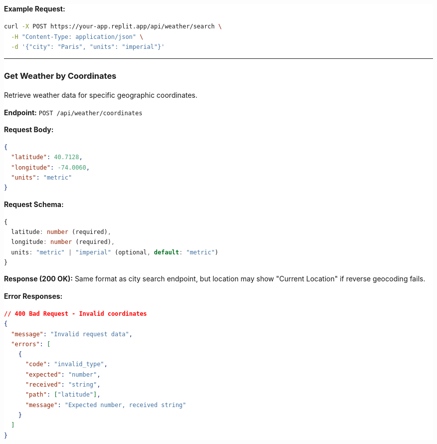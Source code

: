 **Example Request:**

```bash
curl -X POST https://your-app.replit.app/api/weather/search \
  -H "Content-Type: application/json" \
  -d '{"city": "Paris", "units": "imperial"}'
```

---

### Get Weather by Coordinates

Retrieve weather data for specific geographic coordinates.

**Endpoint:** `POST /api/weather/coordinates`

**Request Body:**

```json
{
  "latitude": 40.7128,
  "longitude": -74.0060,
  "units": "metric"
}
```

**Request Schema:**

```typescript
{
  latitude: number (required),
  longitude: number (required),
  units: "metric" | "imperial" (optional, default: "metric")
}
```

**Response (200 OK):**
Same format as city search endpoint, but location may show "Current Location" if reverse geocoding fails.

**Error Responses:**

```json
// 400 Bad Request - Invalid coordinates
{
  "message": "Invalid request data",
  "errors": [
    {
      "code": "invalid_type",
      "expected": "number",
      "received": "string",
      "path": ["latitude"],
      "message": "Expected number, received string"
    }
  ]
}
```
